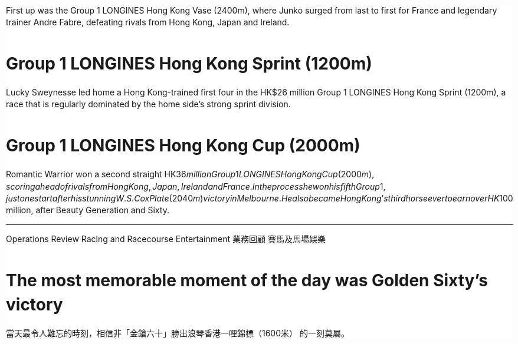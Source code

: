 First up was the Group 1 LONGINES Hong Kong Vase (2400m), where Junko surged from last to first for France and legendary trainer Andre Fabre, defeating rivals from Hong Kong, Japan and Ireland.

# Group 1 LONGINES Hong Kong Sprint (1200m)

Lucky Sweynesse led home a Hong Kong-trained first four in the HK$26 million Group 1 LONGINES Hong Kong Sprint (1200m), a race that is regularly dominated by the home side’s strong sprint division.

# Group 1 LONGINES Hong Kong Cup (2000m)

Romantic Warrior won a second straight HK$36 million Group 1 LONGINES Hong Kong Cup (2000m), scoring ahead of rivals from Hong Kong, Japan, Ireland and France. In the process he won his fifth Group 1, just one start after his stunning W.S. Cox Plate (2040m) victory in Melbourne. He also became Hong Kong’s third horse ever to earn over HK$100 million, after Beauty Generation and Sixty.


---

Operations Review
Racing and Racecourse Entertainment
業務回顧 賽馬及馬場娛樂

# The most memorable moment of the day was Golden Sixty’s victory

當天最令人難忘的時刻，相信非「金鎗六十」勝出浪琴香港一哩錦標（1600米） 的一刻莫屬。

